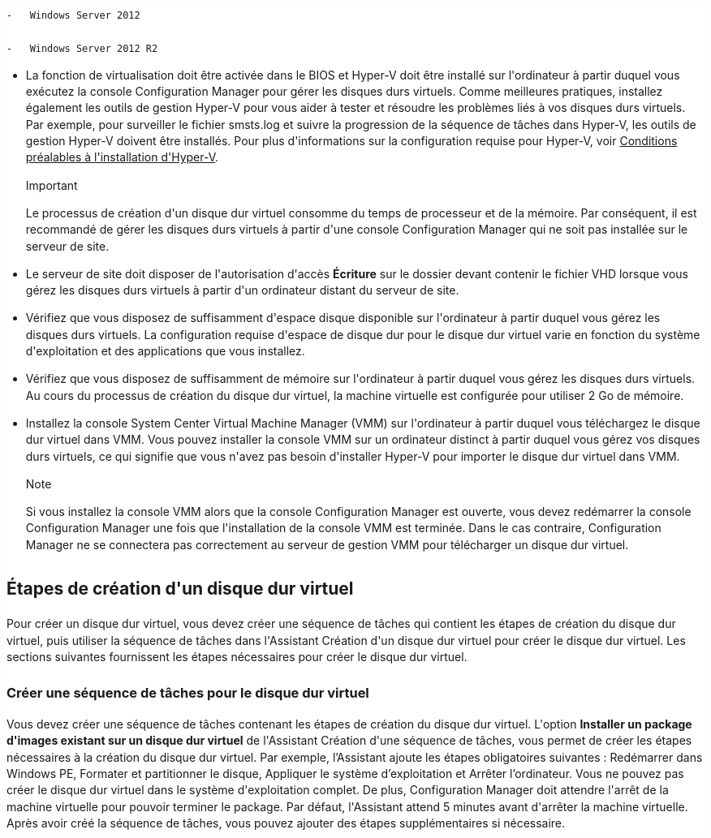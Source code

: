     -   Windows Server 2012  

    -   Windows Server 2012 R2  

-   La fonction de virtualisation doit être activée dans le BIOS et Hyper-V doit être installé sur l'ordinateur à partir duquel vous exécutez la console Configuration Manager pour gérer les disques durs virtuels. Comme meilleures pratiques, installez également les outils de gestion Hyper-V pour vous aider à tester et résoudre les problèmes liés à vos disques durs virtuels. Par exemple, pour surveiller le fichier smsts.log et suivre la progression de la séquence de tâches dans Hyper-V, les outils de gestion Hyper-V doivent être installés. Pour plus d'informations sur la configuration requise pour Hyper-V, voir [Conditions préalables à l'installation d'Hyper-V](http://technet.microsoft.com/library/cc731898.aspx).  

    > [!IMPORTANT]  
    >  Le processus de création d'un disque dur virtuel consomme du temps de processeur et de la mémoire. Par conséquent, il est recommandé de gérer les disques durs virtuels à partir d'une console Configuration Manager qui ne soit pas installée sur le serveur de site.  

-   Le serveur de site doit disposer de l'autorisation d'accès **Écriture** sur le dossier devant contenir le fichier VHD lorsque vous gérez les disques durs virtuels à partir d'un ordinateur distant du serveur de site.  

-   Vérifiez que vous disposez de suffisamment d'espace disque disponible sur l'ordinateur à partir duquel vous gérez les disques durs virtuels. La configuration requise d'espace de disque dur pour le disque dur virtuel varie en fonction du système d'exploitation et des applications que vous installez.  

-   Vérifiez que vous disposez de suffisamment de mémoire sur l'ordinateur à partir duquel vous gérez les disques durs virtuels. Au cours du processus de création du disque dur virtuel, la machine virtuelle est configurée pour utiliser 2 Go de mémoire.  

-   Installez la console System Center Virtual Machine Manager (VMM) sur l'ordinateur à partir duquel vous téléchargez le disque dur virtuel dans VMM. Vous pouvez installer la console VMM sur un ordinateur distinct à partir duquel vous gérez vos disques durs virtuels, ce qui signifie que vous n'avez pas besoin d'installer Hyper-V pour importer le disque dur virtuel dans VMM.  

    > [!NOTE]  
    >  Si vous installez la console VMM alors que la console Configuration Manager est ouverte, vous devez redémarrer la console Configuration Manager une fois que l'installation de la console VMM est terminée. Dans le cas contraire, Configuration Manager ne se connectera pas correctement au serveur de gestion VMM pour télécharger un disque dur virtuel.  

##  <a name="BKMK_CreateVHDSteps"></a> Étapes de création d'un disque dur virtuel  
 Pour créer un disque dur virtuel, vous devez créer une séquence de tâches qui contient les étapes de création du disque dur virtuel, puis utiliser la séquence de tâches dans l'Assistant Création d'un disque dur virtuel pour créer le disque dur virtuel. Les sections suivantes fournissent les étapes nécessaires pour créer le disque dur virtuel.  

###  <a name="BKMK_CreateTS"></a> Créer une séquence de tâches pour le disque dur virtuel  
 Vous devez créer une séquence de tâches contenant les étapes de création du disque dur virtuel. L'option **Installer un package d'images existant sur un disque dur virtuel** de l'Assistant Création d'une séquence de tâches, vous permet de créer les étapes nécessaires à la création du disque dur virtuel. Par exemple, l’Assistant ajoute les étapes obligatoires suivantes : Redémarrer dans Windows PE, Formater et partitionner le disque, Appliquer le système d’exploitation et Arrêter l’ordinateur. Vous ne pouvez pas créer le disque dur virtuel dans le système d'exploitation complet. De plus, Configuration Manager doit attendre l'arrêt de la machine virtuelle pour pouvoir terminer le package. Par défaut, l'Assistant attend 5 minutes avant d'arrêter la machine virtuelle. Après avoir créé la séquence de tâches, vous pouvez ajouter des étapes supplémentaires si nécessaire.  
